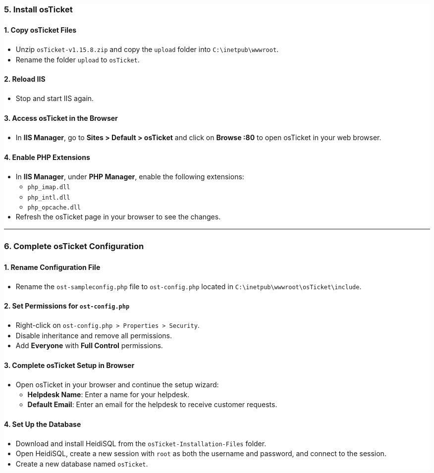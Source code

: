 
### 5. Install osTicket

#### 1. Copy osTicket Files

- Unzip `osTicket-v1.15.8.zip` and copy the `upload` folder into `C:\inetpub\wwwroot`.
- Rename the folder `upload` to `osTicket`.

#### 2. Reload IIS

- Stop and start IIS again.

#### 3. Access osTicket in the Browser

- In **IIS Manager**, go to **Sites > Default > osTicket** and click on **Browse :80** to open osTicket in your web browser.

#### 4. Enable PHP Extensions

- In **IIS Manager**, under **PHP Manager**, enable the following extensions: 
  - `php_imap.dll`
  - `php_intl.dll`
  - `php_opcache.dll`
- Refresh the osTicket page in your browser to see the changes.

---

### 6. Complete osTicket Configuration

#### 1. Rename Configuration File

- Rename the `ost-sampleconfig.php` file to `ost-config.php` located in `C:\inetpub\wwwroot\osTicket\include`.

#### 2. Set Permissions for `ost-config.php`

- Right-click on `ost-config.php > Properties > Security`.
- Disable inheritance and remove all permissions.
- Add **Everyone** with **Full Control** permissions.

#### 3. Complete osTicket Setup in Browser

- Open osTicket in your browser and continue the setup wizard: 
  - **Helpdesk Name**: Enter a name for your helpdesk.
  - **Default Email**: Enter an email for the helpdesk to receive customer requests.

#### 4. Set Up the Database

- Download and install HeidiSQL from the `osTicket-Installation-Files` folder.
- Open HeidiSQL, create a new session with `root` as both the username and password, and connect to the session.
- Create a new database named `osTicket`.
